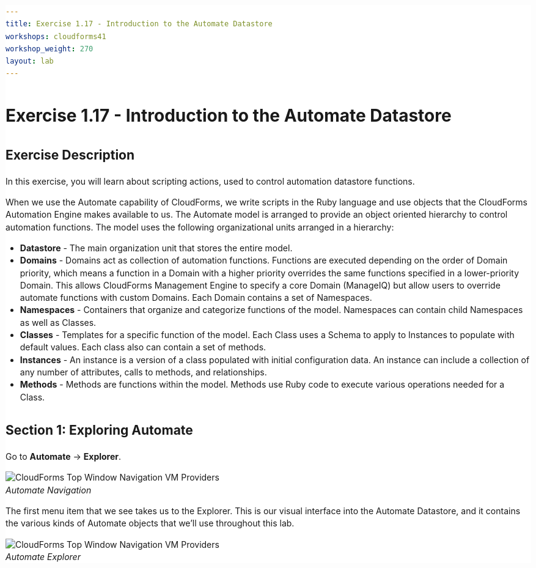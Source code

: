 ```yaml
---
title: Exercise 1.17 - Introduction to the Automate Datastore
workshops: cloudforms41
workshop_weight: 270
layout: lab
---
```


# Exercise 1.17 - Introduction to the Automate Datastore
## Exercise Description
In this exercise, you will learn about scripting actions, used to control automation datastore functions.

When we use the Automate capability of CloudForms, we write scripts in the Ruby language and use objects that the CloudForms Automation Engine makes available to us. The Automate model is arranged to provide an object oriented hierarchy to control automation functions. The model uses the following organizational units arranged in a hierarchy:

*  **Datastore** - The main organization unit that stores the entire model.
* **Domains** - Domains act as collection of automation functions. Functions are executed depending on the order of Domain priority, which means a function in a Domain with a higher priority overrides the same functions specified in a lower-priority Domain. This allows CloudForms Management Engine to specify a core Domain (ManageIQ) but allow users to override automate functions with custom Domains. Each Domain contains a set of Namespaces.
*  **Namespaces** - Containers that organize and categorize functions of the model. Namespaces can contain child Namespaces as well as Classes.
*  **Classes** - Templates for a specific function of the model. Each Class uses a Schema to apply to Instances to populate with default values. Each class also can contain a set of methods.
*  **Instances** - An instance is a version of a class populated with initial configuration data. An instance can include a collection of any number of attributes, calls to methods, and relationships.
*  **Methods** - Methods are functions within the model. Methods use Ruby code to execute various operations needed for a Class.



## Section 1: Exploring Automate

Go to **Automate** → **Explorer**.

<img title="CloudForms Top Window Navigation VM Providers" src="../images/cfme-nav-automate.png" width="1000"/><br/>
*Automate Navigation*

The first menu item that we see takes us to the Explorer.  This is our visual interface into the Automate Datastore, and it contains the various kinds of Automate objects that we’ll use throughout this lab.

<img title="CloudForms Top Window Navigation VM Providers" src="../images/cfme-nav-automate-explorer.png" width="1000"/><br/>
*Automate Explorer*
